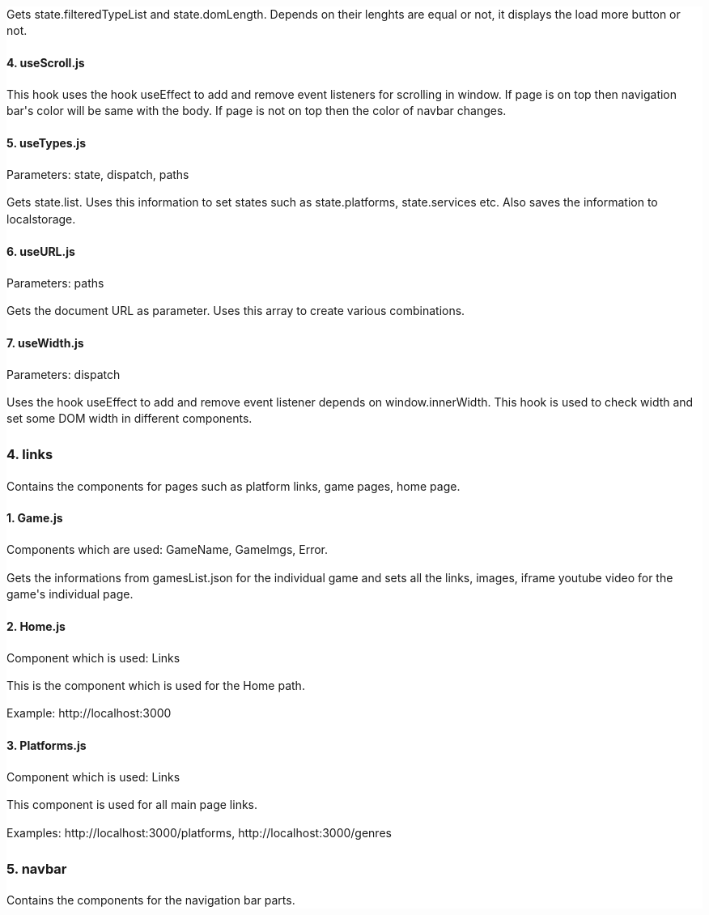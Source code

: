 Gets state.filteredTypeList and state.domLength. Depends on their lenghts are equal or not, it displays the load more button or not.

#### 4. useScroll.js

This hook uses the hook useEffect to add and remove event listeners for scrolling in window. If page is on top then navigation bar's color will be same with the body. If page is not on top then the color of navbar changes.

#### 5. useTypes.js

Parameters: state, dispatch, paths

Gets state.list. Uses this information to set states such as state.platforms, state.services etc.
Also saves the information to localstorage.

#### 6. useURL.js

Parameters: paths

Gets the document URL as parameter. Uses this array to create various combinations.

#### 7. useWidth.js

Parameters: dispatch

Uses the hook useEffect to add and remove event listener depends on window.innerWidth. This hook is used to check width and set some DOM width in different components.

### 4. links

Contains the components for pages such as platform links, game pages, home page.

#### 1. Game.js

Components which are used: GameName, GameImgs, Error.

Gets the informations from gamesList.json for the individual game and sets all the links, images, iframe youtube video for the game's individual page.

#### 2. Home.js

Component which is used: Links

This is the component which is used for the Home path.

Example: http://localhost:3000

#### 3. Platforms.js

Component which is used: Links

This component is used for all main page links.

Examples: http://localhost:3000/platforms, http://localhost:3000/genres

### 5. navbar

Contains the components for the navigation bar parts.
